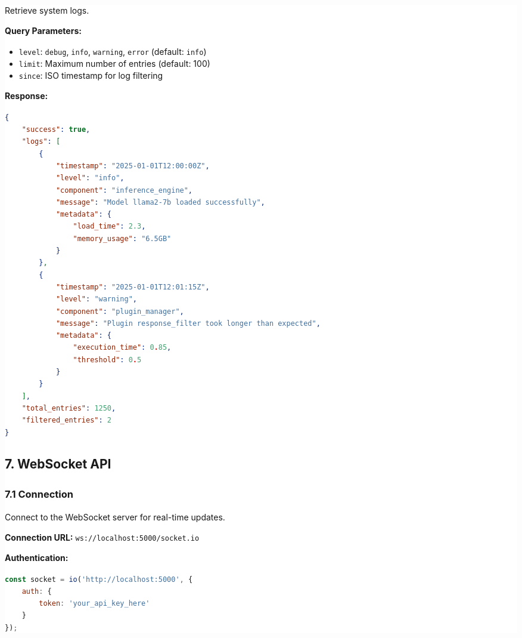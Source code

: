 Retrieve system logs.

**Query Parameters:**
- `level`: `debug`, `info`, `warning`, `error` (default: `info`)
- `limit`: Maximum number of entries (default: 100)
- `since`: ISO timestamp for log filtering

**Response:**
```json
{
    "success": true,
    "logs": [
        {
            "timestamp": "2025-01-01T12:00:00Z",
            "level": "info",
            "component": "inference_engine",
            "message": "Model llama2-7b loaded successfully",
            "metadata": {
                "load_time": 2.3,
                "memory_usage": "6.5GB"
            }
        },
        {
            "timestamp": "2025-01-01T12:01:15Z",
            "level": "warning",
            "component": "plugin_manager",
            "message": "Plugin response_filter took longer than expected",
            "metadata": {
                "execution_time": 0.85,
                "threshold": 0.5
            }
        }
    ],
    "total_entries": 1250,
    "filtered_entries": 2
}
```

## 7. WebSocket API

### 7.1 Connection

Connect to the WebSocket server for real-time updates.

**Connection URL:** `ws://localhost:5000/socket.io`

**Authentication:**
```javascript
const socket = io('http://localhost:5000', {
    auth: {
        token: 'your_api_key_here'
    }
});
```
